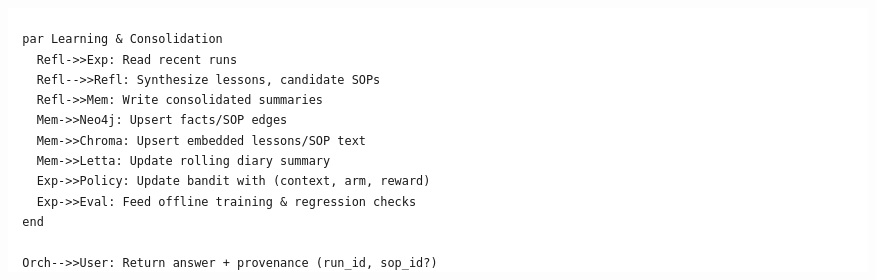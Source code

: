 ```mermaid

  par Learning & Consolidation
    Refl->>Exp: Read recent runs
    Refl-->>Refl: Synthesize lessons, candidate SOPs
    Refl->>Mem: Write consolidated summaries
    Mem->>Neo4j: Upsert facts/SOP edges
    Mem->>Chroma: Upsert embedded lessons/SOP text
    Mem->>Letta: Update rolling diary summary
    Exp->>Policy: Update bandit with (context, arm, reward)
    Exp->>Eval: Feed offline training & regression checks
  end

  Orch-->>User: Return answer + provenance (run_id, sop_id?)
```

